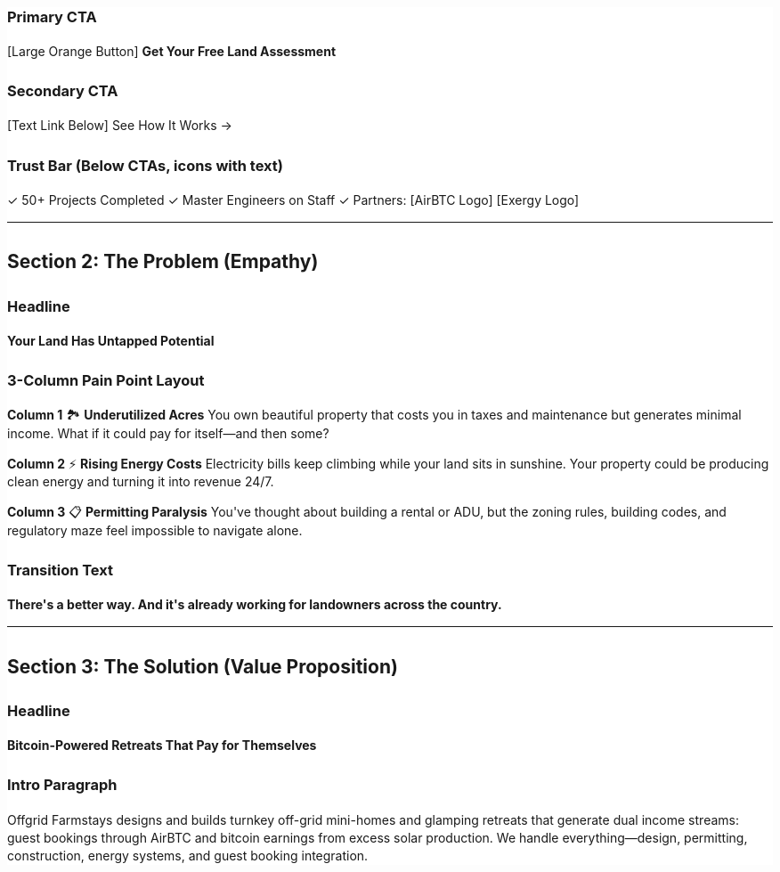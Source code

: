 ### Primary CTA
[Large Orange Button] **Get Your Free Land Assessment**

### Secondary CTA
[Text Link Below] See How It Works →

### Trust Bar (Below CTAs, icons with text)
✓ 50+ Projects Completed
✓ Master Engineers on Staff
✓ Partners: [AirBTC Logo] [Exergy Logo]

---

## Section 2: The Problem (Empathy)

### Headline
**Your Land Has Untapped Potential**

### 3-Column Pain Point Layout

**Column 1**
🏞️ **Underutilized Acres**
You own beautiful property that costs you in taxes and maintenance but generates minimal income. What if it could pay for itself—and then some?

**Column 2**
⚡ **Rising Energy Costs**
Electricity bills keep climbing while your land sits in sunshine. Your property could be producing clean energy and turning it into revenue 24/7.

**Column 3**
📋 **Permitting Paralysis**
You've thought about building a rental or ADU, but the zoning rules, building codes, and regulatory maze feel impossible to navigate alone.

### Transition Text
**There's a better way. And it's already working for landowners across the country.**

---

## Section 3: The Solution (Value Proposition)

### Headline
**Bitcoin-Powered Retreats That Pay for Themselves**

### Intro Paragraph
Offgrid Farmstays designs and builds turnkey off-grid mini-homes and glamping retreats that generate dual income streams: guest bookings through AirBTC and bitcoin earnings from excess solar production. We handle everything—design, permitting, construction, energy systems, and guest booking integration.

